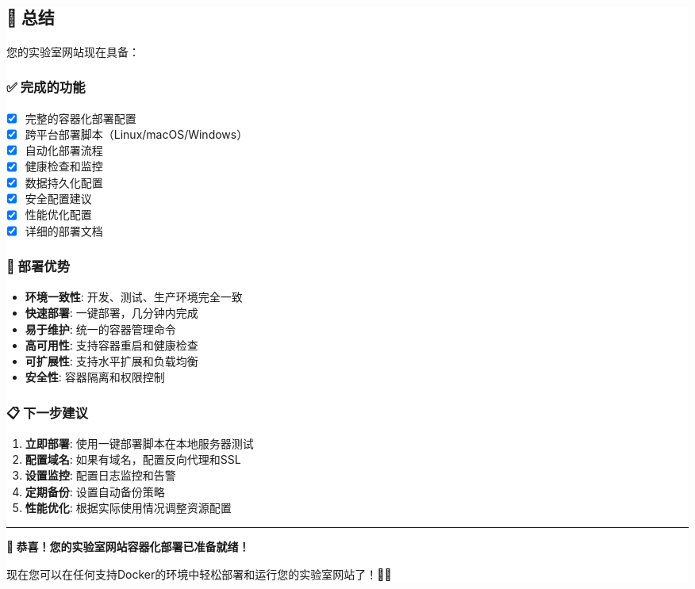 ## 🎉 总结

您的实验室网站现在具备：

### ✅ 完成的功能
- [x] 完整的容器化部署配置
- [x] 跨平台部署脚本（Linux/macOS/Windows）
- [x] 自动化部署流程
- [x] 健康检查和监控
- [x] 数据持久化配置
- [x] 安全配置建议
- [x] 性能优化配置
- [x] 详细的部署文档

### 🚀 部署优势
- **环境一致性**: 开发、测试、生产环境完全一致
- **快速部署**: 一键部署，几分钟内完成
- **易于维护**: 统一的容器管理命令
- **高可用性**: 支持容器重启和健康检查
- **可扩展性**: 支持水平扩展和负载均衡
- **安全性**: 容器隔离和权限控制

### 📋 下一步建议
1. **立即部署**: 使用一键部署脚本在本地服务器测试
2. **配置域名**: 如果有域名，配置反向代理和SSL
3. **设置监控**: 配置日志监控和告警
4. **定期备份**: 设置自动备份策略
5. **性能优化**: 根据实际使用情况调整资源配置

---

**🎊 恭喜！您的实验室网站容器化部署已准备就绪！**

现在您可以在任何支持Docker的环境中轻松部署和运行您的实验室网站了！🐳✨